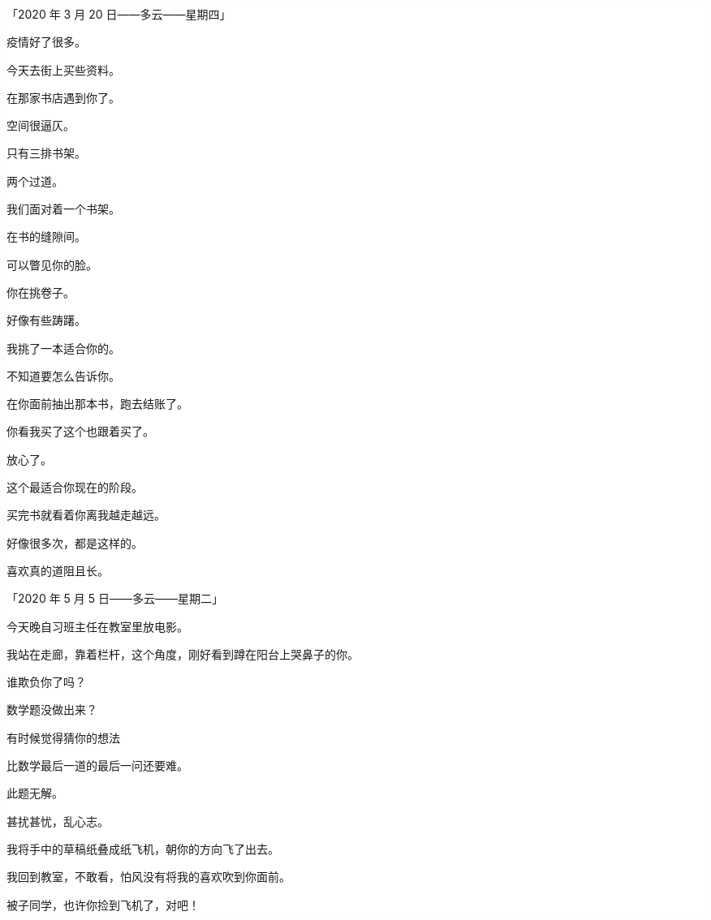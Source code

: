 「2020 年 3 月 20 日——多云——星期四」

疫情好了很多。

今天去街上买些资料。

在那家书店遇到你了。

空间很逼仄。

只有三排书架。

两个过道。

我们面对着一个书架。

在书的缝隙间。

可以瞥见你的脸。

你在挑卷子。

好像有些踌躇。

我挑了一本适合你的。

不知道要怎么告诉你。

在你面前抽出那本书，跑去结账了。

你看我买了这个也跟着买了。

放心了。

这个最适合你现在的阶段。

买完书就看着你离我越走越远。

好像很多次，都是这样的。

喜欢真的道阻且长。

「2020 年 5 月 5 日——多云——星期二」

今天晚自习班主任在教室里放电影。

我站在走廊，靠着栏杆，这个角度，刚好看到蹲在阳台上哭鼻子的你。

谁欺负你了吗？

数学题没做出来？

有时候觉得猜你的想法

比数学最后一道的最后一问还要难。

此题无解。

甚扰甚忧，乱心志。

我将手中的草稿纸叠成纸飞机，朝你的方向飞了出去。

我回到教室，不敢看，怕风没有将我的喜欢吹到你面前。

被子同学，也许你捡到飞机了，对吧！
